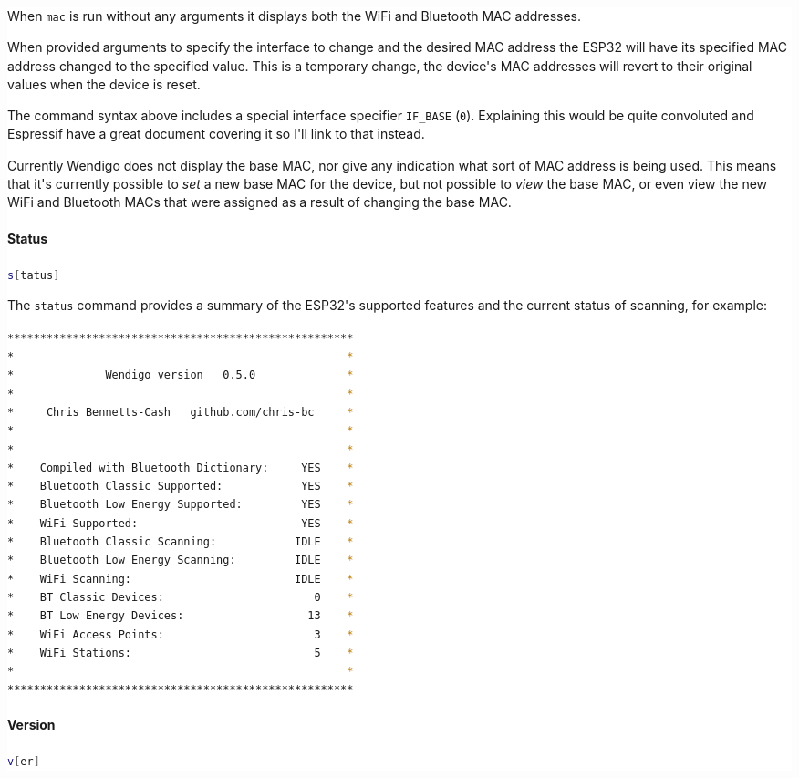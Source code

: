 When ```mac``` is run without any arguments it displays both the WiFi and Bluetooth MAC addresses.

When provided arguments to specify the interface to change and the desired MAC address the ESP32 will have its specified MAC address changed to the specified value. This is a temporary change, the device's MAC addresses will revert to their original values when the device is reset.

The command syntax above includes a special interface specifier ```IF_BASE``` (```0```). Explaining this would be quite convoluted and [Espressif have a great document covering it](https://docs.espressif.com/projects/esp-idf/en/latest/esp32/api-reference/system/misc_system_api.html#_CPPv414esp_mac_type_t) so I'll link to that instead.

Currently Wendigo does not display the base MAC, nor give any indication what sort of MAC address is being used. This means that it's currently possible to *set* a new base MAC for the device, but not possible to *view* the base MAC, or even view the new WiFi and Bluetooth MACs that were assigned as a result of changing the base MAC.

<a id="status"></a>
#### Status

```sh
s[tatus]
```

The ```status``` command provides a summary of the ESP32's supported features and the current status of scanning, for example:

```sh
*****************************************************
*                                                   *
*              Wendigo version   0.5.0              *
*                                                   *
*     Chris Bennetts-Cash   github.com/chris-bc     *
*                                                   *
*                                                   *
*    Compiled with Bluetooth Dictionary:     YES    *
*    Bluetooth Classic Supported:            YES    *
*    Bluetooth Low Energy Supported:         YES    *
*    WiFi Supported:                         YES    *
*    Bluetooth Classic Scanning:            IDLE    *
*    Bluetooth Low Energy Scanning:         IDLE    *
*    WiFi Scanning:                         IDLE    *
*    BT Classic Devices:                       0    *
*    BT Low Energy Devices:                   13    *
*    WiFi Access Points:                       3    *
*    WiFi Stations:                            5    *
*                                                   *
*****************************************************
```

<a id="version"></a>
#### Version

```sh
v[er]
```
